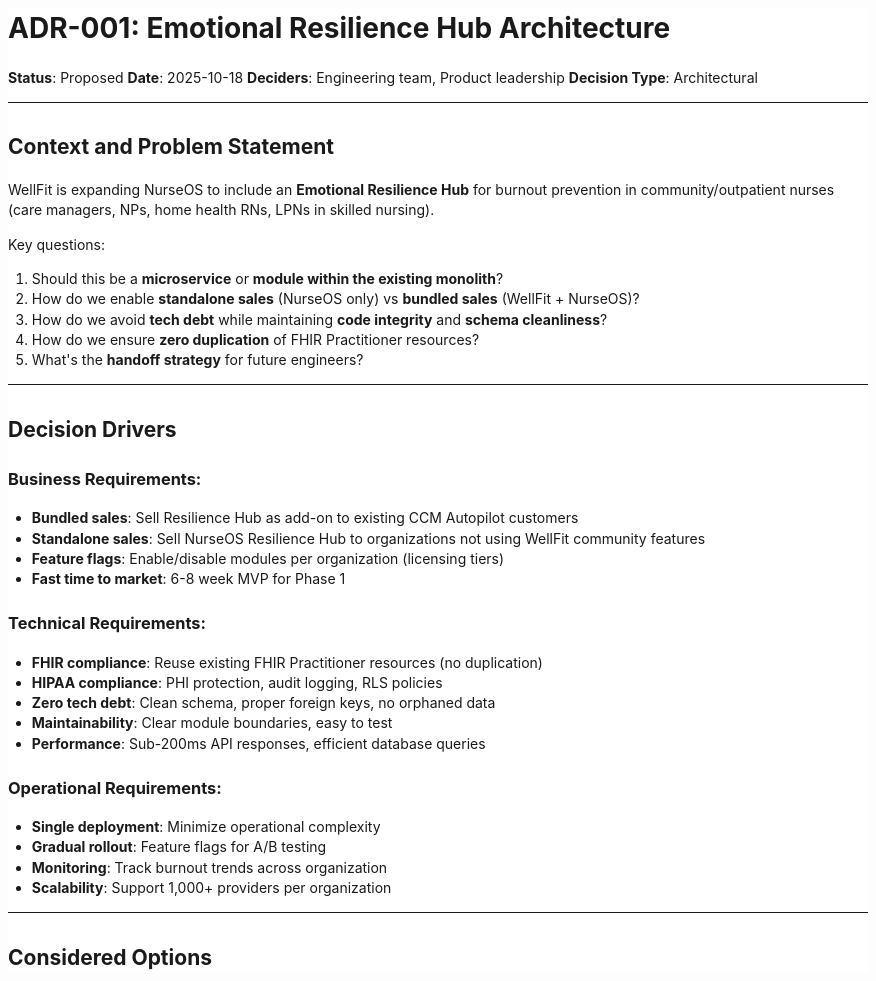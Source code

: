 # ADR-001: Emotional Resilience Hub Architecture

**Status**: Proposed
**Date**: 2025-10-18
**Deciders**: Engineering team, Product leadership
**Decision Type**: Architectural

---

## Context and Problem Statement

WellFit is expanding NurseOS to include an **Emotional Resilience Hub** for burnout prevention in community/outpatient nurses (care managers, NPs, home health RNs, LPNs in skilled nursing).

Key questions:
1. Should this be a **microservice** or **module within the existing monolith**?
2. How do we enable **standalone sales** (NurseOS only) vs **bundled sales** (WellFit + NurseOS)?
3. How do we avoid **tech debt** while maintaining **code integrity** and **schema cleanliness**?
4. How do we ensure **zero duplication** of FHIR Practitioner resources?
5. What's the **handoff strategy** for future engineers?

---

## Decision Drivers

### Business Requirements:
- **Bundled sales**: Sell Resilience Hub as add-on to existing CCM Autopilot customers
- **Standalone sales**: Sell NurseOS Resilience Hub to organizations not using WellFit community features
- **Feature flags**: Enable/disable modules per organization (licensing tiers)
- **Fast time to market**: 6-8 week MVP for Phase 1

### Technical Requirements:
- **FHIR compliance**: Reuse existing FHIR Practitioner resources (no duplication)
- **HIPAA compliance**: PHI protection, audit logging, RLS policies
- **Zero tech debt**: Clean schema, proper foreign keys, no orphaned data
- **Maintainability**: Clear module boundaries, easy to test
- **Performance**: Sub-200ms API responses, efficient database queries

### Operational Requirements:
- **Single deployment**: Minimize operational complexity
- **Gradual rollout**: Feature flags for A/B testing
- **Monitoring**: Track burnout trends across organization
- **Scalability**: Support 1,000+ providers per organization

---

## Considered Options

